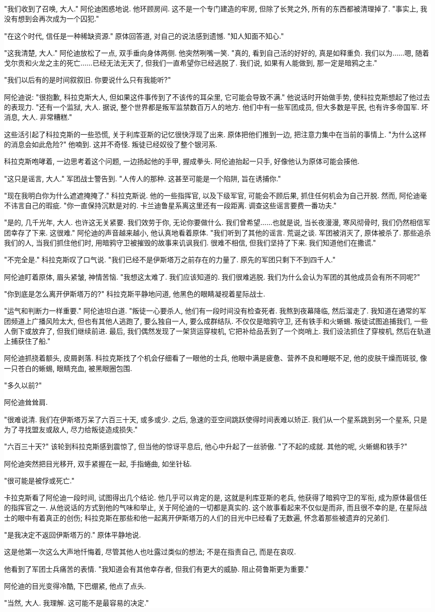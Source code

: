 "我们收到了召唤, 大人." 阿伦迪困惑地说. 他环顾房间. 这不是一个专门建造的牢房, 但除了长凳之外, 所有的东西都被清理掉了. "事实上, 我没有想到会再次成为一个囚犯."

"在这个时代, 信任是一种稀缺资源." 原体回答道, 对自己的说法感到遗憾. "知人知面不知心."

"这我清楚, 大人." 阿伦迪放松了一点, 双手垂向身体两侧. 他突然咧嘴一笑. "真的, 看到自己活的好好的, 真是如释重负. 我们以为……嗯, 随着戈尔贡和火龙之主的死亡……已经无法无天了, 但我们一直希望你已经逃脱了. 我们说, 如果有人能做到, 那一定是暗鸦之主."

"我们以后有的是时间叙叙旧. 你要说什么只有我能听?"

阿伦迪说: "很抱歉, 科拉克斯大人, 但如果这件事传到了不该传的耳朵里, 它可能会导致不满." 他说话时开始做手势, 使科拉克斯想起了他过去的表现力. "还有一个监狱, 大人. 据说, 整个世界都是叛军监禁数百万人的地方. 他们中有一些军团成员, 但大多数是平民, 也有许多帝国军. 坏消息, 大人. 非常糟糕."

这些活引起了科拉克斯的一些恐慌, 关于利库亚斯的记忆很快浮现了出来. 原体把他们推到一边, 把注意力集中在当前的事情上. "为什么这样的消息会如此危险?" 他喃到. 这并不奇怪. 叛徒已经奴役了整个银河系.

科拉克斯咆哮着, 一边思考着这个问题, 一边扬起他的手甲, 握成拳头. 阿伦迪抬起一只手, 好像他认为原体可能会揍他.

"这只是谣言, 大人." 军团战士警告到. "人传人的那种. 这甚至可能是一个陷阱, 旨在诱捕你."

"现在我明白你为什么遮遮掩掩了." 科拉克斯说. 他的一些指挥官, 以及下级军官, 可能会不顾后果, 抓住任何机会为自己开脱. 然而, 阿伦迪毫不讳言自己的瑕疵. "你一直保持沉默是对的. 卡兰迪鲁星系离这里还有一段距离. 调查这些谣言要费一番功夫."

"是的, 几千光年, 大人. 也许这无关紧要. 我们效劳于你, 无论你要做什么. 我们曾希望……也就是说, 当长夜漫漫, 寒风彻骨时, 我们仍然相信军团幸存了下来. 这很难." 阿伦迪的声音越来越小, 他认真地看着原体. "我们听到了其他的谣言. 荒诞之谈. 军团被消灭了, 原体被杀了. 那些追杀我们的人, 当我们抓住他们时, 用暗鸦守卫被摧毁的故事来讥讽我们. 很难不相信, 但我们坚持了下来. 我们知道他们在撒谎."

"不完全是." 科拉克斯叹了口气说. "我们已经不是伊斯塔万之前存在的力量了. 原先的军团只剩下不到四千人."

阿伦迪盯着原体, 眉头紧皱, 神情苦恼. "我想这太难了. 我们应该知道的. 我们很难逃脱. 我们为什么会认为军团的其他成员会有所不同呢?"

"你到底是怎么离开伊斯塔万的?" 科拉克斯平静地问道, 他黑色的眼睛凝视着星际战士.

"运气和判断力一样重要." 阿伦迪坦白道. "叛徒一心要杀人, 他们有一段时间没有检查死者. 我熬到夜幕降临, 然后溜走了. 我知道在通常的军团频道上广播风险太大, 但也有其他人逃跑了, 要么独自一人, 要么成群结队. 不仅仅是暗鸦守卫, 还有铁手和火蜥蜴. 叛徒试图追捕我们, 一些人倒下或放弃了, 但我们继续前进. 最后, 我们偶然发现了一架货运穿梭机, 它把补给品丢到了一个岗哨上. 我们设法抓住了穿梭机, 然后在轨道上捕获住了船."

阿伦迪抓挠着额头, 皮屑剥落. 科拉克斯找了个机会仔细看了一眼他的士兵, 他眼中满是疲惫、营养不良和睡眠不足, 他的皮肤干燥而斑驳, 像一只苍白的蜥蜴, 眼睛充血, 被黑眼圈包围.

"多久以前?"

阿伦迪耸耸肩.

"很难说清. 我们在伊斯塔万呆了六百三十天, 或多或少. 之后, 急速的亚空间跳跃使得时间表难以矫正. 我们从一个星系跳到另一个星系, 只是为了寻找盟友或敌人, 尽力给叛徒造成损失."

"六百三十天?" 该轮到科拉克斯感到震惊了, 但当他的惊讶平息后, 他心中升起了一丝骄傲. "了不起的成就. 其他的呢, 火蜥蜴和铁手?"

阿伦迪突然把目光移开, 双手紧握在一起, 手指蜷曲, 如坐针毡.

"很可能是被俘或死亡."

卡拉克斯看了阿伦迪一段时间, 试图得出几个结论. 他几乎可以肯定的是, 这就是利库亚斯的老兵, 他获得了暗鸦守卫的军衔, 成为原体最信任的指挥官之一. 从他说话的方式到他的气味和举止, 关于阿伦迪的一切都是真实的. 这个故事看起来不仅似是而非, 而且很不幸的是, 在星际战士的眼中有着真正的创伤; 科拉克斯在那些和他一起离开伊斯塔万的人们的目光中已经看了无数遍, 怀念着那些被遗弃的兄弟们.

"是我决定不返回伊斯塔万的." 原体平静地说.

这是他第一次这么大声地忏悔着, 尽管其他人也吐露过类似的想法; 不是在指责自己, 而是在哀叹.

他看到了军团士兵痛苦的表情. "我知道会有其他幸存者, 但我们有更大的威胁. 阻止荷鲁斯更为重要."

阿伦迪的目光变得冷酷, 下巴绷紧, 他点了点头.

"当然, 大人. 我理解. 这可能不是最容易的决定."
